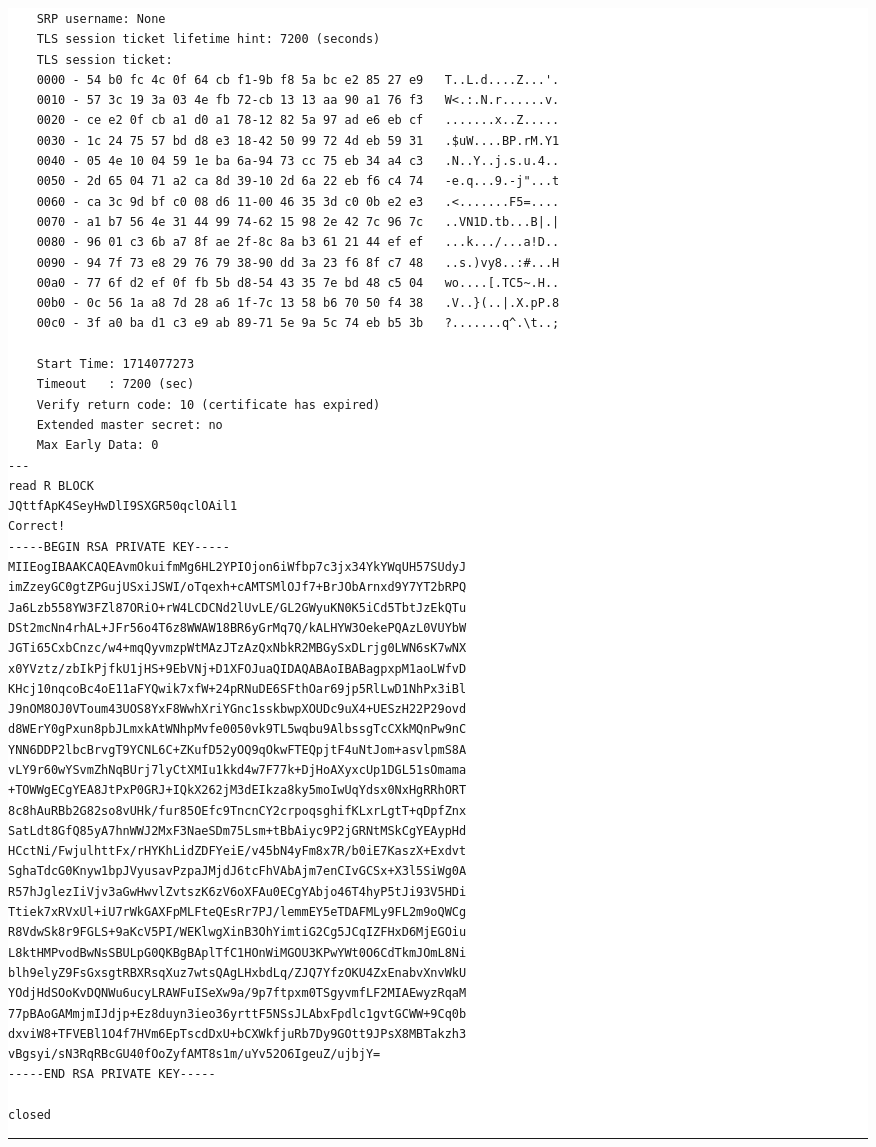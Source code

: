 ```
    SRP username: None
    TLS session ticket lifetime hint: 7200 (seconds)
    TLS session ticket:
    0000 - 54 b0 fc 4c 0f 64 cb f1-9b f8 5a bc e2 85 27 e9   T..L.d....Z...'.
    0010 - 57 3c 19 3a 03 4e fb 72-cb 13 13 aa 90 a1 76 f3   W<.:.N.r......v.
    0020 - ce e2 0f cb a1 d0 a1 78-12 82 5a 97 ad e6 eb cf   .......x..Z.....
    0030 - 1c 24 75 57 bd d8 e3 18-42 50 99 72 4d eb 59 31   .$uW....BP.rM.Y1
    0040 - 05 4e 10 04 59 1e ba 6a-94 73 cc 75 eb 34 a4 c3   .N..Y..j.s.u.4..
    0050 - 2d 65 04 71 a2 ca 8d 39-10 2d 6a 22 eb f6 c4 74   -e.q...9.-j"...t
    0060 - ca 3c 9d bf c0 08 d6 11-00 46 35 3d c0 0b e2 e3   .<.......F5=....
    0070 - a1 b7 56 4e 31 44 99 74-62 15 98 2e 42 7c 96 7c   ..VN1D.tb...B|.|
    0080 - 96 01 c3 6b a7 8f ae 2f-8c 8a b3 61 21 44 ef ef   ...k.../...a!D..
    0090 - 94 7f 73 e8 29 76 79 38-90 dd 3a 23 f6 8f c7 48   ..s.)vy8..:#...H
    00a0 - 77 6f d2 ef 0f fb 5b d8-54 43 35 7e bd 48 c5 04   wo....[.TC5~.H..
    00b0 - 0c 56 1a a8 7d 28 a6 1f-7c 13 58 b6 70 50 f4 38   .V..}(..|.X.pP.8
    00c0 - 3f a0 ba d1 c3 e9 ab 89-71 5e 9a 5c 74 eb b5 3b   ?.......q^.\t..;

    Start Time: 1714077273
    Timeout   : 7200 (sec)
    Verify return code: 10 (certificate has expired)
    Extended master secret: no
    Max Early Data: 0
---
read R BLOCK
JQttfApK4SeyHwDlI9SXGR50qclOAil1
Correct!
-----BEGIN RSA PRIVATE KEY-----
MIIEogIBAAKCAQEAvmOkuifmMg6HL2YPIOjon6iWfbp7c3jx34YkYWqUH57SUdyJ
imZzeyGC0gtZPGujUSxiJSWI/oTqexh+cAMTSMlOJf7+BrJObArnxd9Y7YT2bRPQ
Ja6Lzb558YW3FZl87ORiO+rW4LCDCNd2lUvLE/GL2GWyuKN0K5iCd5TbtJzEkQTu
DSt2mcNn4rhAL+JFr56o4T6z8WWAW18BR6yGrMq7Q/kALHYW3OekePQAzL0VUYbW
JGTi65CxbCnzc/w4+mqQyvmzpWtMAzJTzAzQxNbkR2MBGySxDLrjg0LWN6sK7wNX
x0YVztz/zbIkPjfkU1jHS+9EbVNj+D1XFOJuaQIDAQABAoIBABagpxpM1aoLWfvD
KHcj10nqcoBc4oE11aFYQwik7xfW+24pRNuDE6SFthOar69jp5RlLwD1NhPx3iBl
J9nOM8OJ0VToum43UOS8YxF8WwhXriYGnc1sskbwpXOUDc9uX4+UESzH22P29ovd
d8WErY0gPxun8pbJLmxkAtWNhpMvfe0050vk9TL5wqbu9AlbssgTcCXkMQnPw9nC
YNN6DDP2lbcBrvgT9YCNL6C+ZKufD52yOQ9qOkwFTEQpjtF4uNtJom+asvlpmS8A
vLY9r60wYSvmZhNqBUrj7lyCtXMIu1kkd4w7F77k+DjHoAXyxcUp1DGL51sOmama
+TOWWgECgYEA8JtPxP0GRJ+IQkX262jM3dEIkza8ky5moIwUqYdsx0NxHgRRhORT
8c8hAuRBb2G82so8vUHk/fur85OEfc9TncnCY2crpoqsghifKLxrLgtT+qDpfZnx
SatLdt8GfQ85yA7hnWWJ2MxF3NaeSDm75Lsm+tBbAiyc9P2jGRNtMSkCgYEAypHd
HCctNi/FwjulhttFx/rHYKhLidZDFYeiE/v45bN4yFm8x7R/b0iE7KaszX+Exdvt
SghaTdcG0Knyw1bpJVyusavPzpaJMjdJ6tcFhVAbAjm7enCIvGCSx+X3l5SiWg0A
R57hJglezIiVjv3aGwHwvlZvtszK6zV6oXFAu0ECgYAbjo46T4hyP5tJi93V5HDi
Ttiek7xRVxUl+iU7rWkGAXFpMLFteQEsRr7PJ/lemmEY5eTDAFMLy9FL2m9oQWCg
R8VdwSk8r9FGLS+9aKcV5PI/WEKlwgXinB3OhYimtiG2Cg5JCqIZFHxD6MjEGOiu
L8ktHMPvodBwNsSBULpG0QKBgBAplTfC1HOnWiMGOU3KPwYWt0O6CdTkmJOmL8Ni
blh9elyZ9FsGxsgtRBXRsqXuz7wtsQAgLHxbdLq/ZJQ7YfzOKU4ZxEnabvXnvWkU
YOdjHdSOoKvDQNWu6ucyLRAWFuISeXw9a/9p7ftpxm0TSgyvmfLF2MIAEwyzRqaM
77pBAoGAMmjmIJdjp+Ez8duyn3ieo36yrttF5NSsJLAbxFpdlc1gvtGCWW+9Cq0b
dxviW8+TFVEBl1O4f7HVm6EpTscdDxU+bCXWkfjuRb7Dy9GOtt9JPsX8MBTakzh3
vBgsyi/sN3RqRBcGU40fOoZyfAMT8s1m/uYv52O6IgeuZ/ujbjY=
-----END RSA PRIVATE KEY-----

closed
```

---
